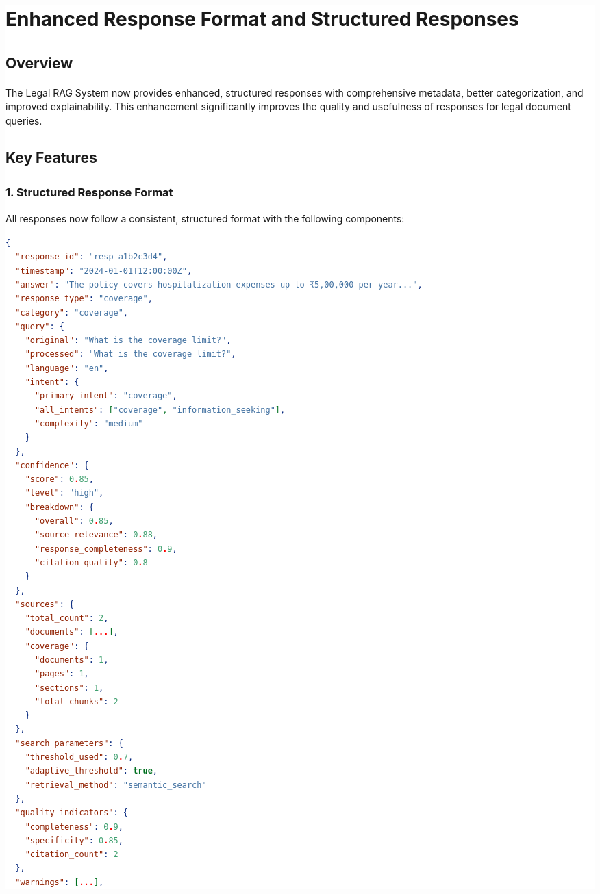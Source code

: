 # Enhanced Response Format and Structured Responses

## Overview

The Legal RAG System now provides enhanced, structured responses with comprehensive metadata, better categorization, and improved explainability. This enhancement significantly improves the quality and usefulness of responses for legal document queries.

## Key Features

### 1. Structured Response Format

All responses now follow a consistent, structured format with the following components:

```json
{
  "response_id": "resp_a1b2c3d4",
  "timestamp": "2024-01-01T12:00:00Z",
  "answer": "The policy covers hospitalization expenses up to ₹5,00,000 per year...",
  "response_type": "coverage",
  "category": "coverage",
  "query": {
    "original": "What is the coverage limit?",
    "processed": "What is the coverage limit?",
    "language": "en",
    "intent": {
      "primary_intent": "coverage",
      "all_intents": ["coverage", "information_seeking"],
      "complexity": "medium"
    }
  },
  "confidence": {
    "score": 0.85,
    "level": "high",
    "breakdown": {
      "overall": 0.85,
      "source_relevance": 0.88,
      "response_completeness": 0.9,
      "citation_quality": 0.8
    }
  },
  "sources": {
    "total_count": 2,
    "documents": [...],
    "coverage": {
      "documents": 1,
      "pages": 1,
      "sections": 1,
      "total_chunks": 2
    }
  },
  "search_parameters": {
    "threshold_used": 0.7,
    "adaptive_threshold": true,
    "retrieval_method": "semantic_search"
  },
  "quality_indicators": {
    "completeness": 0.9,
    "specificity": 0.85,
    "citation_count": 2
  },
  "warnings": [...],
```
